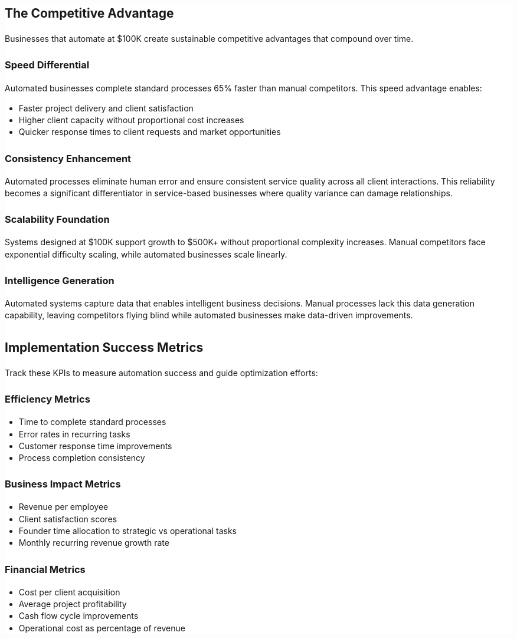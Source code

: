 ## The Competitive Advantage

Businesses that automate at $100K create sustainable competitive advantages that compound over time.

### Speed Differential

Automated businesses complete standard processes 65% faster than manual competitors. This speed advantage enables:
- Faster project delivery and client satisfaction
- Higher client capacity without proportional cost increases
- Quicker response times to client requests and market opportunities

### Consistency Enhancement

Automated processes eliminate human error and ensure consistent service quality across all client interactions. This reliability becomes a significant differentiator in service-based businesses where quality variance can damage relationships.

### Scalability Foundation

Systems designed at $100K support growth to $500K+ without proportional complexity increases. Manual competitors face exponential difficulty scaling, while automated businesses scale linearly.

### Intelligence Generation

Automated systems capture data that enables intelligent business decisions. Manual processes lack this data generation capability, leaving competitors flying blind while automated businesses make data-driven improvements.

## Implementation Success Metrics

Track these KPIs to measure automation success and guide optimization efforts:

### Efficiency Metrics
- Time to complete standard processes
- Error rates in recurring tasks
- Customer response time improvements
- Process completion consistency

### Business Impact Metrics
- Revenue per employee
- Client satisfaction scores
- Founder time allocation to strategic vs operational tasks
- Monthly recurring revenue growth rate

### Financial Metrics
- Cost per client acquisition
- Average project profitability
- Cash flow cycle improvements
- Operational cost as percentage of revenue
